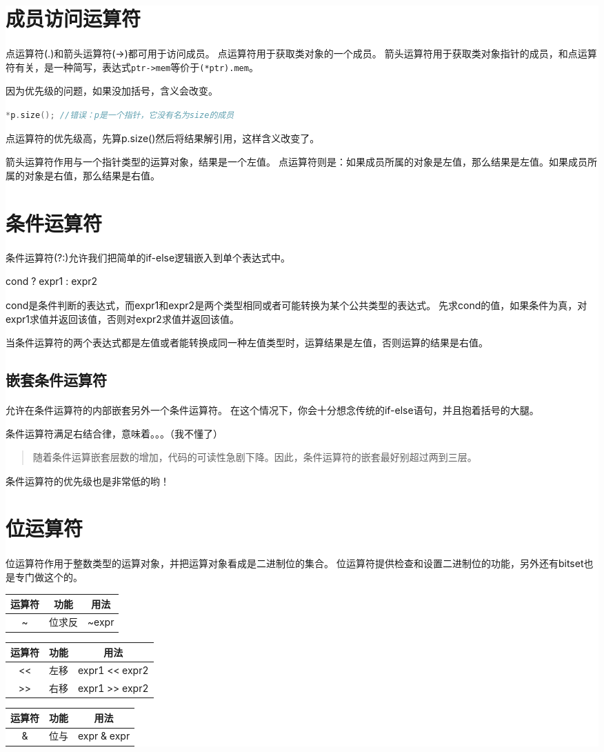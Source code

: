 # 成员访问运算符

点运算符(.)和箭头运算符(->)都可用于访问成员。
点运算符用于获取类对象的一个成员。
箭头运算符用于获取类对象指针的成员，和点运算符有关，是一种简写，表达式`ptr->mem`等价于`(*ptr).mem`。

因为优先级的问题，如果没加括号，含义会改变。
```C++
*p.size(); //错误：p是一个指针，它没有名为size的成员
```
点运算符的优先级高，先算p.size()然后将结果解引用，这样含义改变了。

箭头运算符作用与一个指针类型的运算对象，结果是一个左值。
点运算符则是：如果成员所属的对象是左值，那么结果是左值。如果成员所属的对象是右值，那么结果是右值。

# 条件运算符

条件运算符(?:)允许我们把简单的if-else逻辑嵌入到单个表达式中。

cond ? expr1 : expr2

cond是条件判断的表达式，而expr1和expr2是两个类型相同或者可能转换为某个公共类型的表达式。
先求cond的值，如果条件为真，对expr1求值并返回该值，否则对expr2求值并返回该值。

当条件运算符的两个表达式都是左值或者能转换成同一种左值类型时，运算结果是左值，否则运算的结果是右值。

## 嵌套条件运算符

允许在条件运算符的内部嵌套另外一个条件运算符。
在这个情况下，你会十分想念传统的if-else语句，并且抱着括号的大腿。

条件运算符满足右结合律，意味着。。。（我不懂了）

> 随着条件运算嵌套层数的增加，代码的可读性急剧下降。因此，条件运算符的嵌套最好别超过两到三层。

条件运算符的优先级也是非常低的哟！

# 位运算符

位运算符作用于整数类型的运算对象，并把运算对象看成是二进制位的集合。
位运算符提供检查和设置二进制位的功能，另外还有bitset也是专门做这个的。

|运算符|功能|用法|
|:---:|:--:|:---:|
|~|位求反| ~expr |

|运算符|功能|用法|
|:---:|:--:|:---:|
|<<|左移| expr1 << expr2 |
|>>|右移| expr1 >> expr2 |

|运算符|功能|用法|
|:---:|:--:|:---:|
|&|位与| expr & expr |
